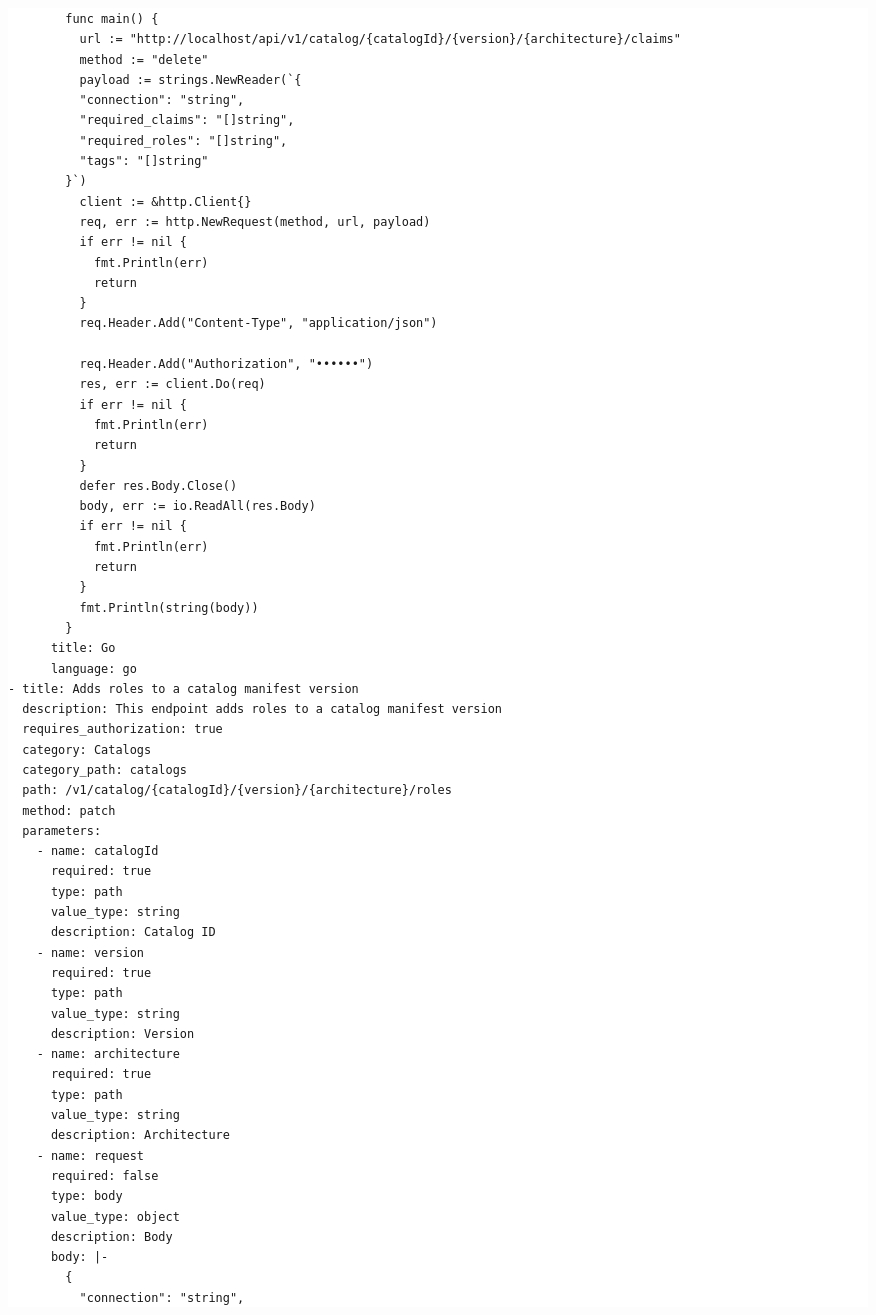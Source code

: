             func main() {
              url := "http://localhost/api/v1/catalog/{catalogId}/{version}/{architecture}/claims"
              method := "delete"
              payload := strings.NewReader(`{
              "connection": "string",
              "required_claims": "[]string",
              "required_roles": "[]string",
              "tags": "[]string"
            }`)
              client := &http.Client{}
              req, err := http.NewRequest(method, url, payload)
              if err != nil {
                fmt.Println(err)
                return
              }
              req.Header.Add("Content-Type", "application/json")

              req.Header.Add("Authorization", "••••••")
              res, err := client.Do(req)
              if err != nil {
                fmt.Println(err)
                return
              }
              defer res.Body.Close()
              body, err := io.ReadAll(res.Body)
              if err != nil {
                fmt.Println(err)
                return
              }
              fmt.Println(string(body))
            }
          title: Go
          language: go
    - title: Adds roles to a catalog manifest version
      description: This endpoint adds roles to a catalog manifest version
      requires_authorization: true
      category: Catalogs
      category_path: catalogs
      path: /v1/catalog/{catalogId}/{version}/{architecture}/roles
      method: patch
      parameters:
        - name: catalogId
          required: true
          type: path
          value_type: string
          description: Catalog ID
        - name: version
          required: true
          type: path
          value_type: string
          description: Version
        - name: architecture
          required: true
          type: path
          value_type: string
          description: Architecture
        - name: request
          required: false
          type: body
          value_type: object
          description: Body
          body: |-
            {
              "connection": "string",